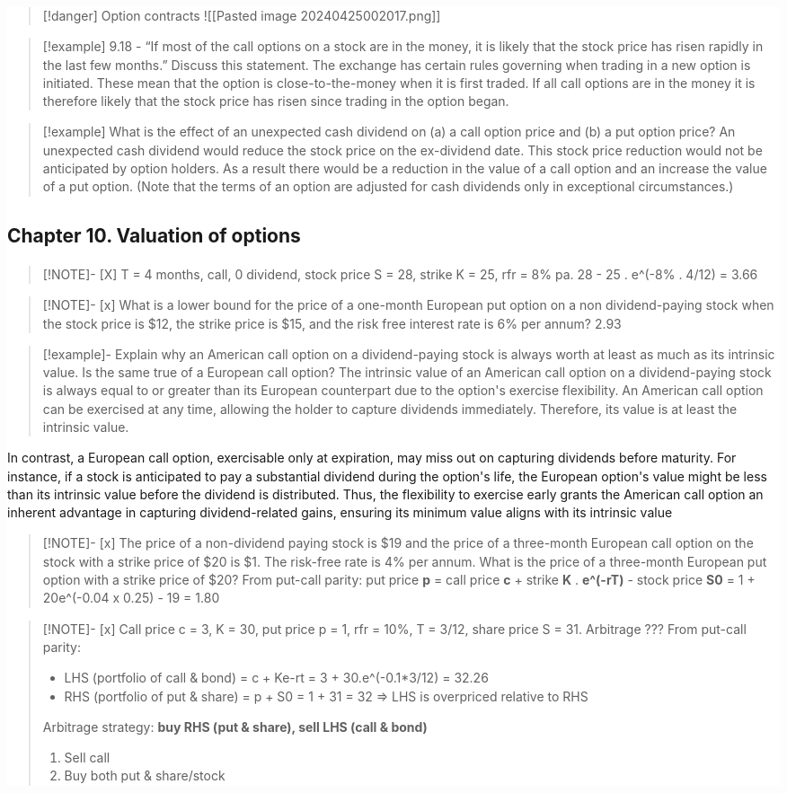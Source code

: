 > [!danger] Option contracts
> ![[Pasted image 20240425002017.png]]

> [!example] 9.18 - “If most of the call options on a stock are in the money, it is likely that the stock price has risen rapidly in the last few months.” Discuss this statement.
> The exchange has certain rules governing when trading in a new option is initiated. These mean that the option is close-to-the-money when it is first traded. If all call options are in the money it is therefore likely that the stock price has risen since trading in the option began.

> [!example] What is the effect of an unexpected cash dividend on (a) a call option price and (b) a put option price?
> An unexpected cash dividend would reduce the stock price on the ex-dividend date. This stock price reduction would not be anticipated by option holders. As a result there would be a reduction in the value of a call option and an increase the value of a put option. (Note that the terms of an option are adjusted for cash dividends only in exceptional circumstances.)

## Chapter 10. Valuation of options

> [!NOTE]- [X] T = 4 months, call, 0 dividend, stock price S = 28, strike K = 25, rfr = 8% pa.
> 28 - 25 . e^(-8% . 4/12) = 3.66

> [!NOTE]- [x] What is a lower bound for the price of a one-month European put option on a non dividend-paying stock when the stock price is $12, the strike price is $15, and the risk free interest rate is 6% per annum?
>2.93

> [!example]- Explain why an American call option on a dividend-paying stock is always worth at least as much as its intrinsic value. Is the same true of a European call option?
The intrinsic value of an American call option on a dividend-paying stock is always equal to or greater than its European counterpart due to the option's exercise flexibility. An American call option can be exercised at any time, allowing the holder to capture dividends immediately. Therefore, its value is at least the intrinsic value.
>

In contrast, a European call option, exercisable only at expiration, may miss out on capturing dividends before maturity. For instance, if a stock is anticipated to pay a substantial dividend during the option's life, the European option's value might be less than its intrinsic value before the dividend is distributed. Thus, the flexibility to exercise early grants the American call option an inherent advantage in capturing dividend-related gains, ensuring its minimum value aligns with its intrinsic value

> [!NOTE]- [x] The price of a non-dividend paying stock is $19 and the price of a three-month European call option on the stock with a strike price of $20 is $1. The risk-free rate is 4% per annum. What is the price of a three-month European put option with a strike price of $20?
> From put-call parity:
> put price **p** = call price **c** + strike **K** . **e^(-rT)** - stock price **S0**
> = 1 + 20e^(-0.04 x 0.25) - 19
> = 1.80

> [!NOTE]- [x] Call price c = 3, K = 30, put price p = 1, rfr = 10%, T = 3/12, share price S = 31. Arbitrage ???
> From put-call parity:
> * LHS (portfolio of call & bond) = c + Ke-rt = 3 + 30.e^(-0.1\*3/12) = 32.26
> * RHS (portfolio of put & share) = p + S0 = 1 + 31 = 32
> => LHS is overpriced relative to RHS
>
> Arbitrage strategy: **buy RHS (put & share), sell LHS (call & bond)**
> 1. Sell call
> 2. Buy both put & share/stock
